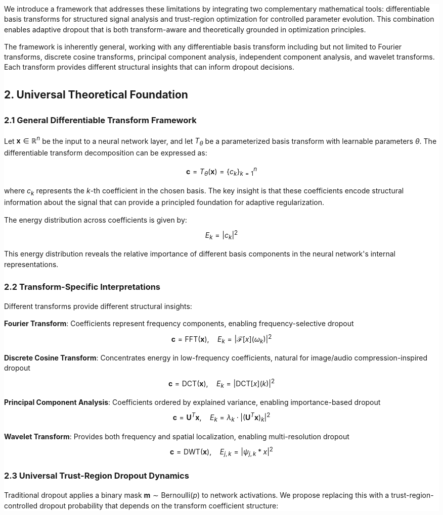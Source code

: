 We introduce a framework that addresses these limitations by integrating two complementary mathematical tools: differentiable basis transforms for structured signal analysis and trust-region optimization for controlled parameter evolution. This combination enables adaptive dropout that is both transform-aware and theoretically grounded in optimization principles.

The framework is inherently general, working with any differentiable basis transform including but not limited to Fourier transforms, discrete cosine transforms, principal component analysis, independent component analysis, and wavelet transforms. Each transform provides different structural insights that can inform dropout decisions.

## 2. Universal Theoretical Foundation

### 2.1 General Differentiable Transform Framework

Let $\mathbf{x} \in \mathbb{R}^{n}$ be the input to a neural network layer, and let $T_{\theta}$ be a parameterized basis transform with learnable parameters $\theta$. The differentiable transform decomposition can be expressed as:

$$\mathbf{c} = T_{\theta}(\mathbf{x}) = \{c_k\}_{k=1}^{n}$$

where $c_k$ represents the $k$-th coefficient in the chosen basis. The key insight is that these coefficients encode structural information about the signal that can provide a principled foundation for adaptive regularization.

The energy distribution across coefficients is given by:
$$E_k = |c_k|^2$$

This energy distribution reveals the relative importance of different basis components in the neural network's internal representations.

### 2.2 Transform-Specific Interpretations

Different transforms provide different structural insights:

**Fourier Transform**: Coefficients represent frequency components, enabling frequency-selective dropout
$$\mathbf{c} = \text{FFT}(\mathbf{x}), \quad E_k = |\mathcal{F}[x](\omega_k)|^2$$

**Discrete Cosine Transform**: Concentrates energy in low-frequency coefficients, natural for image/audio compression-inspired dropout
$$\mathbf{c} = \text{DCT}(\mathbf{x}), \quad E_k = |\text{DCT}[x](k)|^2$$

**Principal Component Analysis**: Coefficients ordered by explained variance, enabling importance-based dropout
$$\mathbf{c} = \mathbf{U}^T\mathbf{x}, \quad E_k = \lambda_k \cdot |(\mathbf{U}^T\mathbf{x})_k|^2$$

**Wavelet Transform**: Provides both frequency and spatial localization, enabling multi-resolution dropout
$$\mathbf{c} = \text{DWT}(\mathbf{x}), \quad E_{j,k} = |\psi_{j,k} * x|^2$$

### 2.3 Universal Trust-Region Dropout Dynamics

Traditional dropout applies a binary mask $\mathbf{m} \sim \text{Bernoulli}(p)$ to network activations. We propose replacing this with a trust-region-controlled dropout probability that depends on the transform coefficient structure:
